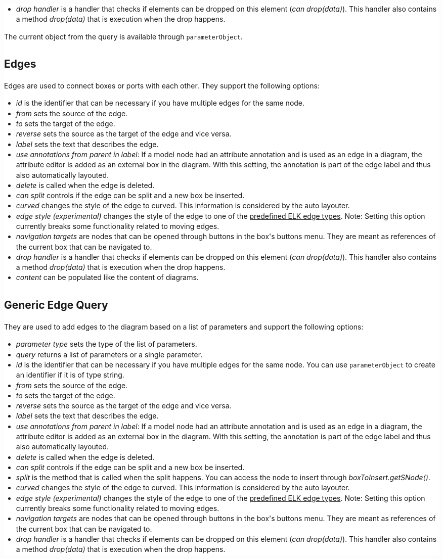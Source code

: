 - *drop handler* is a handler that checks if elements can be dropped on this element (*can drop(data)*). This handler also contains a method *drop(data)* that is execution when the drop happens.

The current object from the query is available through `parameterObject`.

## Edges

Edges are used to connect boxes or ports with each other. They support the following options:

- *id* is the identifier that can be necessary if you have multiple edges for the same node.
- *from* sets the source of the edge.
- *to* sets the target of the edge.
- *reverse* sets the source as the target of the edge and vice versa.
- *label* sets the text that describes the edge.
- *use annotations from parent in label*: If a model node had an attribute annotation and is used as an edge in a diagram, the attribute editor is added as an external box in the diagram. With this setting, the annotation is part of the edge label and thus also automatically layouted.
- *delete* is called when the edge is deleted.
- *can split* controls if the edge can be split and a new box be inserted.
- *curved* changes the style of the edge to curved. This information is considered by the auto layouter.
- *edge style (experimental)* changes the style of the edge to one of the [predefined ELK edge types](https://eclipse.dev/elk/reference/options/org-eclipse-elk-edge-type.html). Note: Setting this option currently breaks some functionality related to moving edges.
- *navigation targets* are nodes that can be opened through buttons in the box's buttons menu. They are meant as references of the current box that can be navigated to.
- *drop handler* is a handler that checks if elements can be dropped on this element (*can drop(data)*). This handler also contains a method *drop(data)* that is execution when the drop happens.
- *content* can be populated like the content of diagrams.

## Generic Edge Query

They are used to add edges to the diagram based on a list of parameters and support the following options:

- *parameter type* sets the type of the list of parameters.
- *query* returns a list of parameters or a single parameter.
- *id* is the identifier that can be necessary if you have multiple edges for the same node. You can use `parameterObject` to create an identifier if it is of type string.
- *from* sets the source of the edge.
- *to* sets the target of the edge.
- *reverse* sets the source as the target of the edge and vice versa.
- *label* sets the text that describes the edge.
- *use annotations from parent in label*: If a model node had an attribute annotation and is used as an edge in a diagram, the attribute editor is added as an external box in the diagram. With this setting, the annotation is part of the edge label and thus also automatically layouted.
- *delete* is called when the edge is deleted.
- *can split* controls if the edge can be split and a new box be inserted.
- *split* is the method that is called when the split happens. You can access the node to insert through *boxToInsert.getSNode()*.
- *curved* changes the style of the edge to curved. This information is considered by the auto layouter.
- *edge style (experimental)* changes the style of the edge to one of the [predefined ELK edge types](https://eclipse.dev/elk/reference/options/org-eclipse-elk-edge-type.html). Note: Setting this option currently breaks some functionality related to moving edges.
- *navigation targets* are nodes that can be opened through buttons in the box's buttons menu. They are meant as references of the current box that can be navigated to.
- *drop handler* is a handler that checks if elements can be dropped on this element (*can drop(data)*). This handler also contains a method *drop(data)* that is execution when the drop happens.
